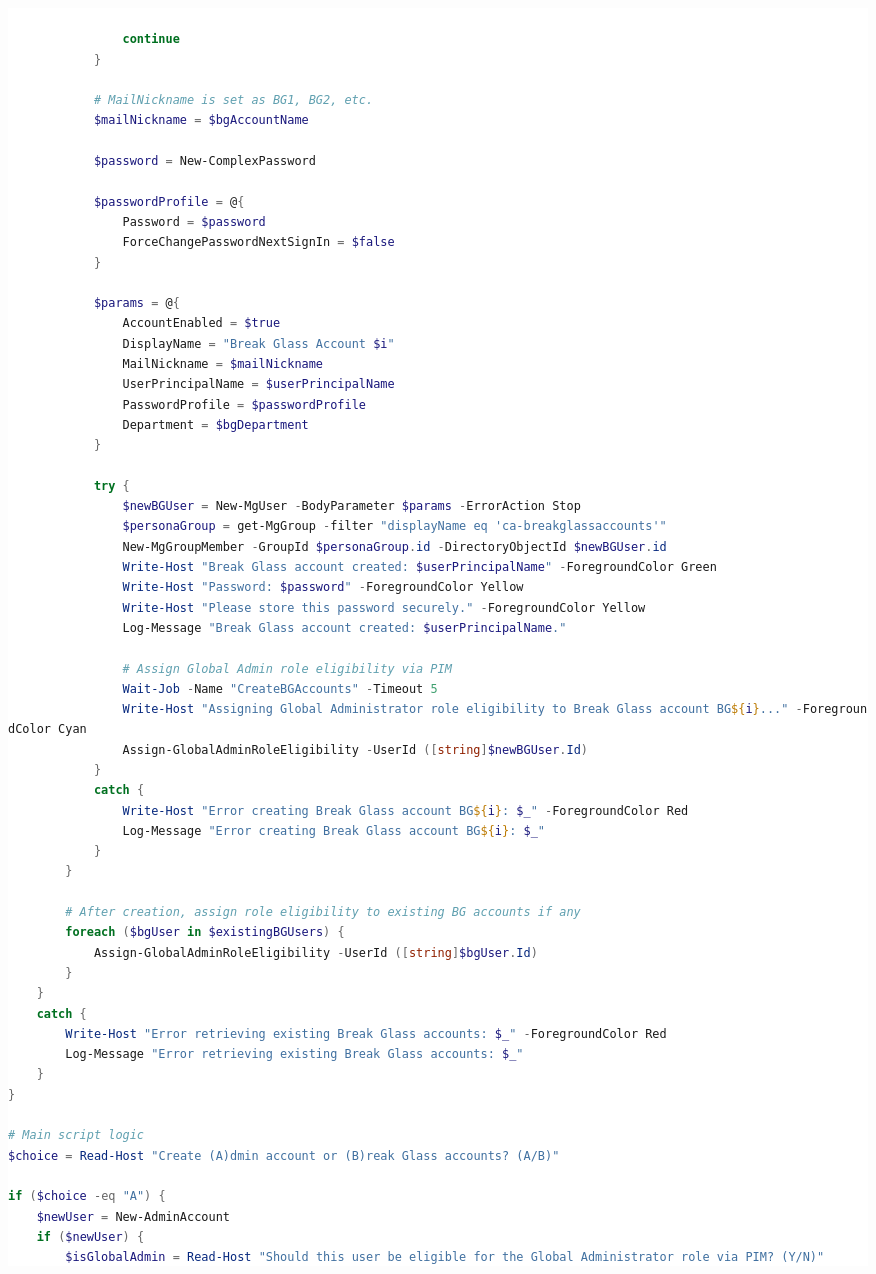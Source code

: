 ```powershell

                continue
            }

            # MailNickname is set as BG1, BG2, etc.
            $mailNickname = $bgAccountName

            $password = New-ComplexPassword

            $passwordProfile = @{
                Password = $password
                ForceChangePasswordNextSignIn = $false
            }

            $params = @{
                AccountEnabled = $true
                DisplayName = "Break Glass Account $i"
                MailNickname = $mailNickname
                UserPrincipalName = $userPrincipalName
                PasswordProfile = $passwordProfile
                Department = $bgDepartment
            }

            try {
                $newBGUser = New-MgUser -BodyParameter $params -ErrorAction Stop
                $personaGroup = get-MgGroup -filter "displayName eq 'ca-breakglassaccounts'" 
                New-MgGroupMember -GroupId $personaGroup.id -DirectoryObjectId $newBGUser.id
                Write-Host "Break Glass account created: $userPrincipalName" -ForegroundColor Green
                Write-Host "Password: $password" -ForegroundColor Yellow
                Write-Host "Please store this password securely." -ForegroundColor Yellow
                Log-Message "Break Glass account created: $userPrincipalName."

                # Assign Global Admin role eligibility via PIM
                Wait-Job -Name "CreateBGAccounts" -Timeout 5
                Write-Host "Assigning Global Administrator role eligibility to Break Glass account BG${i}..." -ForegroundColor Cyan
                Assign-GlobalAdminRoleEligibility -UserId ([string]$newBGUser.Id)
            }
            catch {
                Write-Host "Error creating Break Glass account BG${i}: $_" -ForegroundColor Red
                Log-Message "Error creating Break Glass account BG${i}: $_"
            }
        }

        # After creation, assign role eligibility to existing BG accounts if any
        foreach ($bgUser in $existingBGUsers) {
            Assign-GlobalAdminRoleEligibility -UserId ([string]$bgUser.Id)
        }
    }
    catch {
        Write-Host "Error retrieving existing Break Glass accounts: $_" -ForegroundColor Red
        Log-Message "Error retrieving existing Break Glass accounts: $_"
    }
}

# Main script logic
$choice = Read-Host "Create (A)dmin account or (B)reak Glass accounts? (A/B)"

if ($choice -eq "A") {
    $newUser = New-AdminAccount
    if ($newUser) {
        $isGlobalAdmin = Read-Host "Should this user be eligible for the Global Administrator role via PIM? (Y/N)"
```